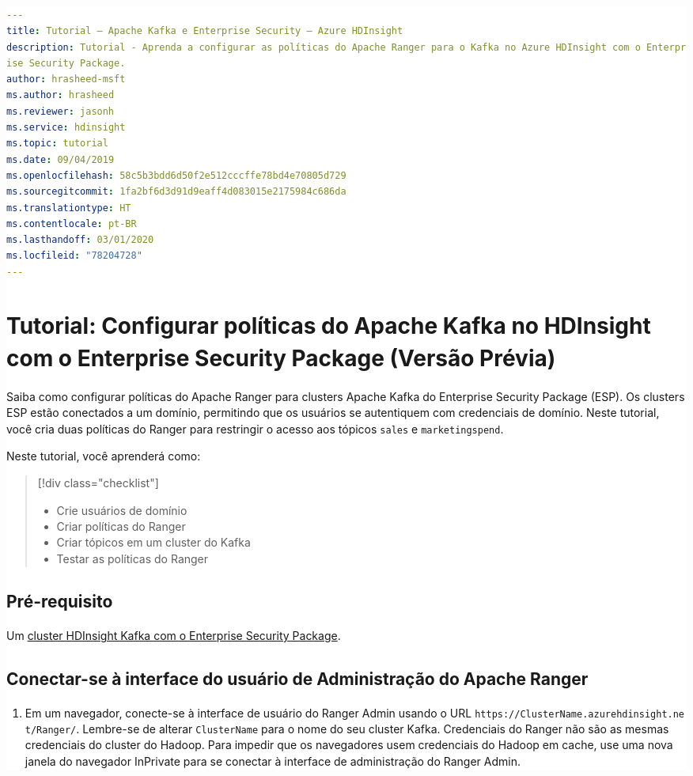 ```yaml
---
title: Tutorial – Apache Kafka e Enterprise Security – Azure HDInsight
description: Tutorial - Aprenda a configurar as políticas do Apache Ranger para o Kafka no Azure HDInsight com o Enterprise Security Package.
author: hrasheed-msft
ms.author: hrasheed
ms.reviewer: jasonh
ms.service: hdinsight
ms.topic: tutorial
ms.date: 09/04/2019
ms.openlocfilehash: 58c5b3bdd6d50f2e512cccffe78bd4e70805d729
ms.sourcegitcommit: 1fa2bf6d3d91d9eaff4d083015e2175984c686da
ms.translationtype: HT
ms.contentlocale: pt-BR
ms.lasthandoff: 03/01/2020
ms.locfileid: "78204728"
---
```

# <a name="tutorial-configure-apache-kafka-policies-in-hdinsight-with-enterprise-security-package-preview"></a>Tutorial: Configurar políticas do Apache Kafka no HDInsight com o Enterprise Security Package (Versão Prévia)

Saiba como configurar políticas do Apache Ranger para clusters Apache Kafka do Enterprise Security Package (ESP). Os clusters ESP estão conectados a um domínio, permitindo que os usuários se autentiquem com credenciais de domínio. Neste tutorial, você cria duas políticas do Ranger para restringir o acesso aos tópicos `sales` e `marketingspend`.

Neste tutorial, você aprenderá como:

> [!div class="checklist"]
> * Crie usuários de domínio
> * Criar políticas do Ranger
> * Criar tópicos em um cluster do Kafka
> * Testar as políticas do Ranger

## <a name="prerequisite"></a>Pré-requisito

Um [cluster HDInsight Kafka com o Enterprise Security Package](./apache-domain-joined-configure-using-azure-adds.md).

## <a name="connect-to-apache-ranger-admin-ui"></a>Conectar-se à interface do usuário de Administração do Apache Ranger

1. Em um navegador, conecte-se à interface de usuário do Ranger Admin usando o URL `https://ClusterName.azurehdinsight.net/Ranger/`. Lembre-se de alterar `ClusterName` para o nome do seu cluster Kafka. Credenciais do Ranger não são as mesmas credenciais do cluster do Hadoop. Para impedir que os navegadores usem credenciais do Hadoop em cache, use uma nova janela do navegador InPrivate para se conectar à interface de administração do Ranger Admin.
